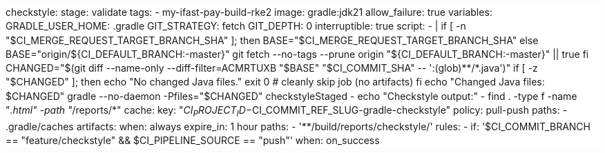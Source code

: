 checkstyle:
  stage: validate
  tags:
    - my-ifast-pay-build-rke2
  image: gradle:jdk21
  allow_failure: true
  variables:
    GRADLE_USER_HOME: .gradle
    GIT_STRATEGY: fetch
    GIT_DEPTH: 0
  interruptible: true
  script:
    - |
      if [ -n "$CI_MERGE_REQUEST_TARGET_BRANCH_SHA" ]; then
        BASE="$CI_MERGE_REQUEST_TARGET_BRANCH_SHA"
      else
        BASE="origin/${CI_DEFAULT_BRANCH:-master}"
        git fetch --no-tags --prune origin "${CI_DEFAULT_BRANCH:-master}" || true
      fi
      CHANGED="$(git diff --name-only --diff-filter=ACMRTUXB "$BASE" "$CI_COMMIT_SHA" -- ':(glob)**/*.java')"
      if [ -z "$CHANGED" ]; then
        echo "No changed Java files."
        exit 0  # cleanly skip job (no artifacts)
      fi
      echo "Changed Java files: $CHANGED"
      gradle --no-daemon -Pfiles="$CHANGED" checkstyleStaged
    - echo "Checkstyle output:"
    - find . -type f -name "*.html" -path "*/reports/*"
  cache:
    key: "$CI_PROJECT_ID-$CI_COMMIT_REF_SLUG-gradle-checkstyle"
    policy: pull-push
    paths:
      - .gradle/caches
  artifacts:
    when: always
    expire_in: 1 hour
    paths:
      - '**/build/reports/checkstyle/'
  rules:
    - if: '$CI_COMMIT_BRANCH == "feature/checkstyle" && $CI_PIPELINE_SOURCE == "push"'
      when: on_success


